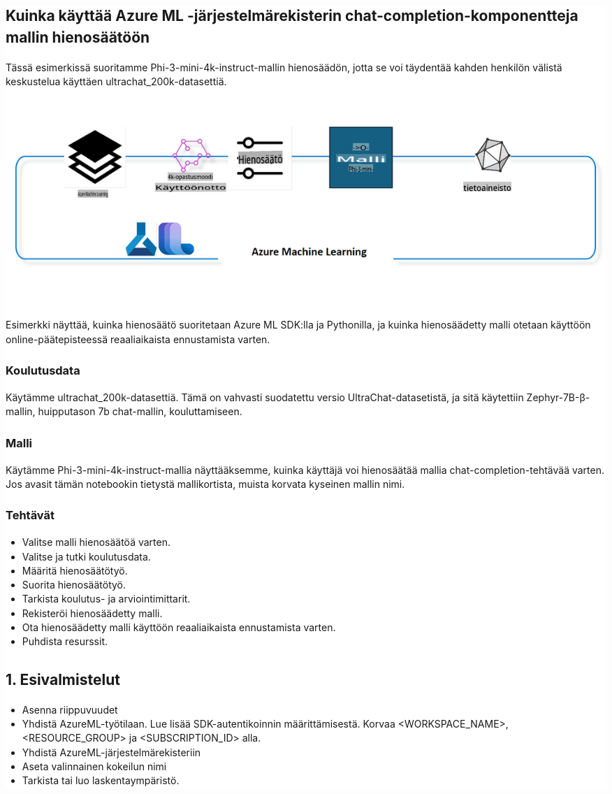 ## Kuinka käyttää Azure ML -järjestelmärekisterin chat-completion-komponentteja mallin hienosäätöön

Tässä esimerkissä suoritamme Phi-3-mini-4k-instruct-mallin hienosäädön, jotta se voi täydentää kahden henkilön välistä keskustelua käyttäen ultrachat_200k-datasettiä.

![MLFineTune](../../../../translated_images/MLFineTune.d8292fe1f146b4ff1153c2e5bdbbe5b0e7f96858d5054b525bd55f2641505138.fi.png)

Esimerkki näyttää, kuinka hienosäätö suoritetaan Azure ML SDK:lla ja Pythonilla, ja kuinka hienosäädetty malli otetaan käyttöön online-päätepisteessä reaaliaikaista ennustamista varten.

### Koulutusdata

Käytämme ultrachat_200k-datasettiä. Tämä on vahvasti suodatettu versio UltraChat-datasetistä, ja sitä käytettiin Zephyr-7B-β-mallin, huipputason 7b chat-mallin, kouluttamiseen.

### Malli

Käytämme Phi-3-mini-4k-instruct-mallia näyttääksemme, kuinka käyttäjä voi hienosäätää mallia chat-completion-tehtävää varten. Jos avasit tämän notebookin tietystä mallikortista, muista korvata kyseinen mallin nimi.

### Tehtävät

- Valitse malli hienosäätöä varten.
- Valitse ja tutki koulutusdata.
- Määritä hienosäätötyö.
- Suorita hienosäätötyö.
- Tarkista koulutus- ja arviointimittarit.
- Rekisteröi hienosäädetty malli.
- Ota hienosäädetty malli käyttöön reaaliaikaista ennustamista varten.
- Puhdista resurssit.

## 1. Esivalmistelut

- Asenna riippuvuudet
- Yhdistä AzureML-työtilaan. Lue lisää SDK-autentikoinnin määrittämisestä. Korvaa <WORKSPACE_NAME>, <RESOURCE_GROUP> ja <SUBSCRIPTION_ID> alla.
- Yhdistä AzureML-järjestelmärekisteriin
- Aseta valinnainen kokeilun nimi
- Tarkista tai luo laskentaympäristö.

